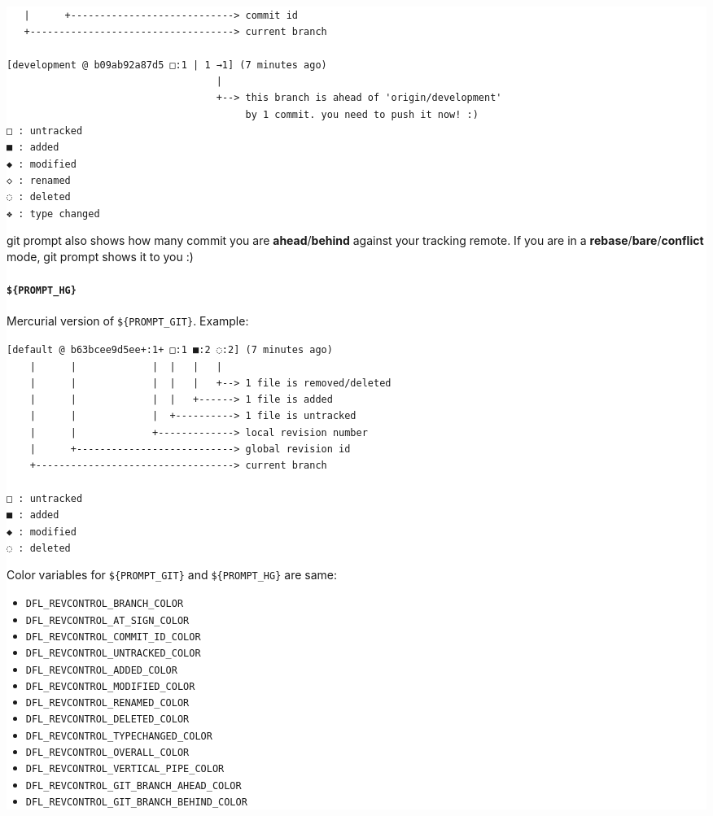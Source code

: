        |      +----------------------------> commit id
       +-----------------------------------> current branch
    
    [development @ b09ab92a87d5 □:1 | 1 →1] (7 minutes ago)
                                        |
                                        +--> this branch is ahead of 'origin/development'
                                             by 1 commit. you need to push it now! :)
    □ : untracked
    ■ : added
    ◆ : modified
    ◇ : renamed
    ◌ : deleted
    ❖ : type changed

git prompt also shows how many commit you are **ahead**/**behind** against your 
tracking remote. If you are in a **rebase**/**bare**/**conflict** mode, git prompt 
shows it to you :)

#### `${PROMPT_HG}`

Mercurial version of `${PROMPT_GIT}`. Example:

    [default @ b63bcee9d5ee+:1+ □:1 ■:2 ◌:2] (7 minutes ago)
        |      |             |  |   |   |
        |      |             |  |   |   +--> 1 file is removed/deleted
        |      |             |  |   +------> 1 file is added
        |      |             |  +----------> 1 file is untracked
        |      |             +-------------> local revision number
        |      +---------------------------> global revision id
        +----------------------------------> current branch
        
    □ : untracked
    ■ : added
    ◆ : modified
    ◌ : deleted        

Color variables for `${PROMPT_GIT}` and `${PROMPT_HG}` are same:

* `DFL_REVCONTROL_BRANCH_COLOR`
* `DFL_REVCONTROL_AT_SIGN_COLOR`
* `DFL_REVCONTROL_COMMIT_ID_COLOR`
* `DFL_REVCONTROL_UNTRACKED_COLOR`
* `DFL_REVCONTROL_ADDED_COLOR`
* `DFL_REVCONTROL_MODIFIED_COLOR`
* `DFL_REVCONTROL_RENAMED_COLOR`
* `DFL_REVCONTROL_DELETED_COLOR`
* `DFL_REVCONTROL_TYPECHANGED_COLOR`
* `DFL_REVCONTROL_OVERALL_COLOR`
* `DFL_REVCONTROL_VERTICAL_PIPE_COLOR`
* `DFL_REVCONTROL_GIT_BRANCH_AHEAD_COLOR`
* `DFL_REVCONTROL_GIT_BRANCH_BEHIND_COLOR`
